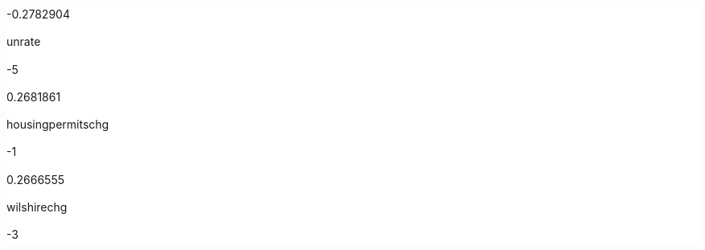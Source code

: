 </td>

<td style="text-align:right;">

\-0.2782904

</td>

</tr>

<tr>

<td style="text-align:left;">

unrate

</td>

<td style="text-align:right;">

\-5

</td>

<td style="text-align:right;">

0.2681861

</td>

</tr>

<tr>

<td style="text-align:left;">

housingpermitschg

</td>

<td style="text-align:right;">

\-1

</td>

<td style="text-align:right;">

0.2666555

</td>

</tr>

<tr>

<td style="text-align:left;">

wilshirechg

</td>

<td style="text-align:right;">

\-3

